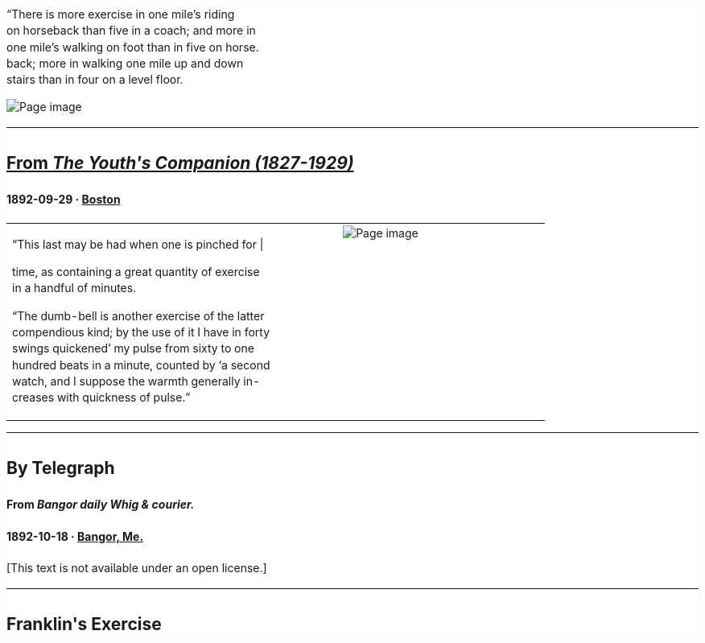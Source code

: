 “There is more exercise in one mile’s riding  
on horseback than five in a coach; and more in  
one mile’s walking on foot than in five on horse.  
back; more in walking one mile up and down  
stairs than in four on a level floor.
</td><td style="width: 50%; max-height: 75%; margin: auto; display: block;">
<img alt="Page image" src="https://iiif.archive.org/iiif/sim_youths-companion_1892-09-29_65_39&#0036;12/pct:6.783145,41.465933,19.835560,4.817619/600,/0/default.jpg"/>
</td>
</tr></table>

---

## [From _The Youth's Companion (1827-1929)_](https://archive.org/details/sim_youths-companion_1892-09-29_65_39/page/n12/mode/1up?view=theater)

#### 1892-09-29 &middot; [Boston](http://dbpedia.org/resource/Boston)

<table style="width: 100%;"><tr><td style="width: 50%">

  
  
“This last may be had when one is pinched for |  
  
time, as containing a great quantity of exercise  
in a handful of minutes.  
  
“The dumb-bell is another exercise of the latter  
compendious kind; by the use of it I have in forty  
swings quickened’ my pulse from sixty to one  
hundred beats in a minute, counted by ‘a second  
watch, and I suppose the warmth generally in-  
creases with quickness of pulse.”
</td><td style="width: 50%; max-height: 75%; margin: auto; display: block;">
<img alt="Page image" src="https://iiif.archive.org/iiif/sim_youths-companion_1892-09-29_65_39&#0036;12/pct:6.808839,46.369580,20.220966,4.404680/600,/0/default.jpg"/>
</td>
</tr></table>

---

## By Telegraph

#### From _Bangor daily Whig & courier._

#### 1892-10-18 &middot; [Bangor, Me.](http://dbpedia.org/resource/Bangor%2C_Maine)

[This text is not available under an open license.]

---

## Franklin's Exercise
